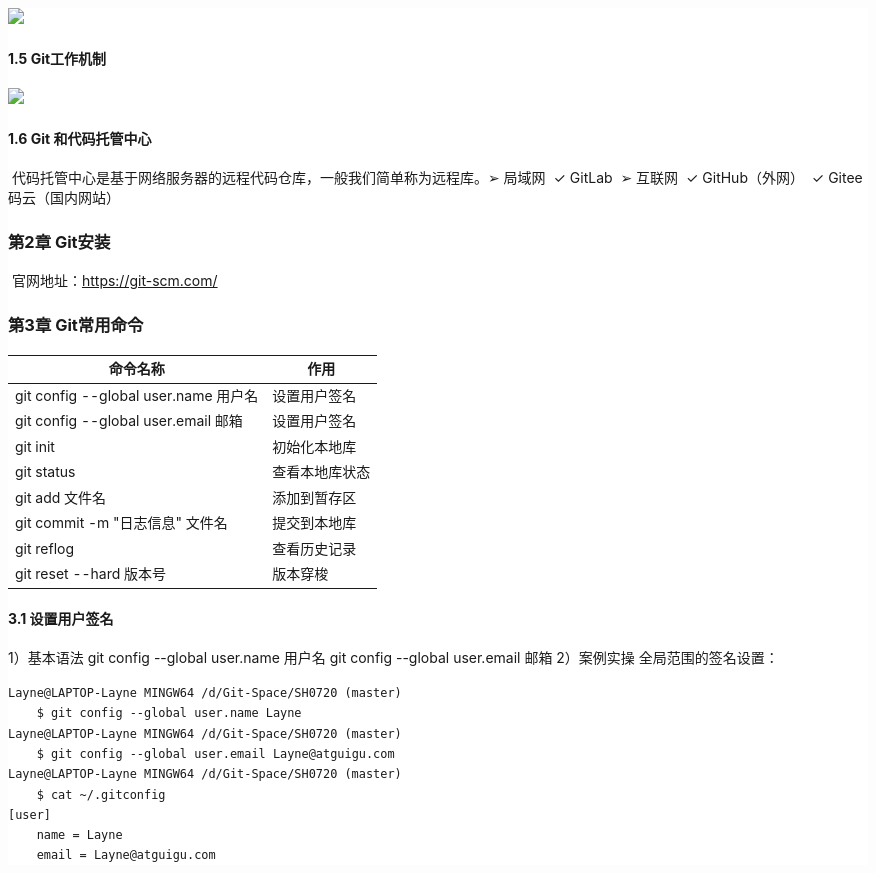  ![](C:\资料备份\学习笔记\01-Web笔记\105-Git\media\2022-04-20_113627.png)

#### 1.5 Git工作机制

 ![](C:\资料备份\学习笔记\01-Web笔记\105-Git\media\2022-04-20_113737.png)

#### 1.6 Git 和代码托管中心

​	代码托管中心是基于网络服务器的远程代码仓库，一般我们简单称为远程库。
​	➢ 局域网
​		✓ GitLab
​	➢ 互联网
​		✓ GitHub（外网）
​		✓ Gitee 码云（国内网站）

### 第2章 Git安装

​	官网地址：https://git-scm.com/

### 第3章 Git常用命令

| 命令名称                             | 作用           |
| ------------------------------------ | -------------- |
| git config --global user.name 用户名 | 设置用户签名   |
| git config --global user.email 邮箱  | 设置用户签名   |
| git init                             | 初始化本地库   |
| git status                           | 查看本地库状态 |
| git add 文件名                       | 添加到暂存区   |
| git commit -m "日志信息" 文件名      | 提交到本地库   |
| git reflog                           | 查看历史记录   |
| git reset --hard 版本号              | 版本穿梭       |

#### 3.1 设置用户签名

1）基本语法
	git config --global user.name 用户名
	git config --global user.email 邮箱
2）案例实操
	全局范围的签名设置：

```git
Layne@LAPTOP-Layne MINGW64 /d/Git-Space/SH0720 (master)
	$ git config --global user.name Layne
Layne@LAPTOP-Layne MINGW64 /d/Git-Space/SH0720 (master)
	$ git config --global user.email Layne@atguigu.com
Layne@LAPTOP-Layne MINGW64 /d/Git-Space/SH0720 (master)
	$ cat ~/.gitconfig
[user]
	name = Layne
	email = Layne@atguigu.com
```
